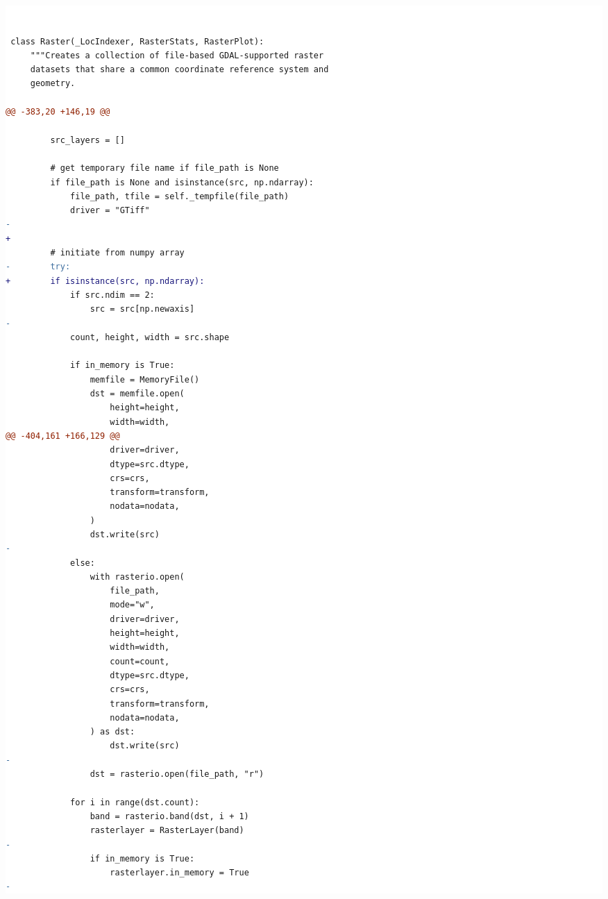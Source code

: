 ```diff
 
 
 class Raster(_LocIndexer, RasterStats, RasterPlot):
     """Creates a collection of file-based GDAL-supported raster
     datasets that share a common coordinate reference system and
     geometry.
 
@@ -383,20 +146,19 @@
 
         src_layers = []
 
         # get temporary file name if file_path is None
         if file_path is None and isinstance(src, np.ndarray):
             file_path, tfile = self._tempfile(file_path)
             driver = "GTiff"
-
+        
         # initiate from numpy array
-        try:
+        if isinstance(src, np.ndarray):
             if src.ndim == 2:
                 src = src[np.newaxis]
-
             count, height, width = src.shape
 
             if in_memory is True:
                 memfile = MemoryFile()
                 dst = memfile.open(
                     height=height,
                     width=width,
@@ -404,161 +166,129 @@
                     driver=driver,
                     dtype=src.dtype,
                     crs=crs,
                     transform=transform,
                     nodata=nodata,
                 )
                 dst.write(src)
-
             else:
                 with rasterio.open(
                     file_path,
                     mode="w",
                     driver=driver,
                     height=height,
                     width=width,
                     count=count,
                     dtype=src.dtype,
                     crs=crs,
                     transform=transform,
                     nodata=nodata,
                 ) as dst:
                     dst.write(src)
-
                 dst = rasterio.open(file_path, "r")
 
             for i in range(dst.count):
                 band = rasterio.band(dst, i + 1)
                 rasterlayer = RasterLayer(band)
-
                 if in_memory is True:
                     rasterlayer.in_memory = True
-
```